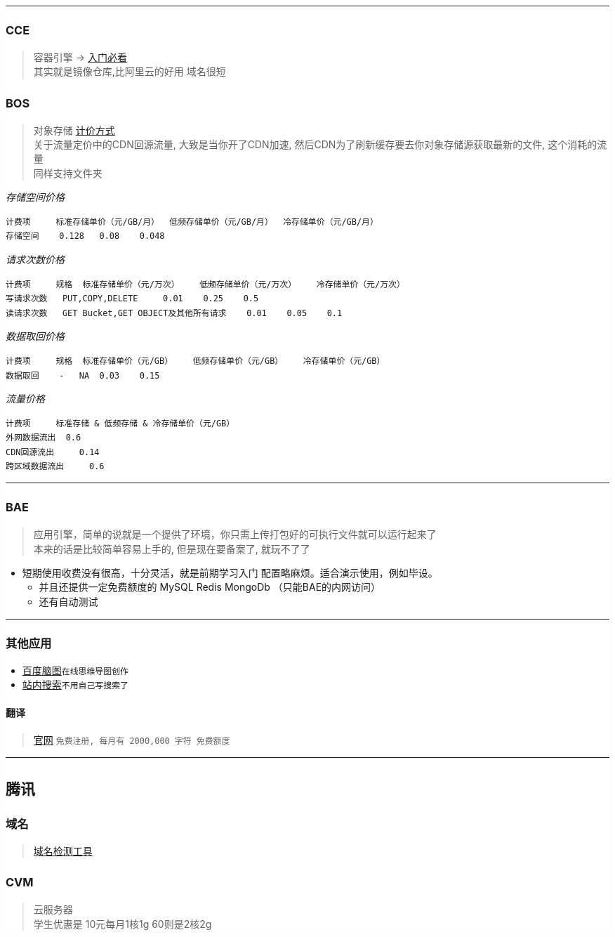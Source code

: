 **********
### CCE
> 容器引擎  -> [入门必看](https://cloud.baidu.com/doc/CCE/GettingStarted.html)  
> 其实就是镜像仓库,比阿里云的好用 域名很短

### BOS
> 对象存储 [计价方式](https://cloud.baidu.com/doc/BOS/Pricing.html#.E6.8C.89.E9.9C.80.E8.AE.A1.E8.B4.B9)  
> 关于流量定价中的CDN回源流量, 大致是当你开了CDN加速, 然后CDN为了刷新缓存要去你对象存储源获取最新的文件, 这个消耗的流量  
> 同样支持文件夹  

_存储空间价格_  
```
计费项 	标准存储单价（元/GB/月） 	低频存储单价（元/GB/月） 	冷存储单价（元/GB/月）  
存储空间 	0.128 	0.08 	0.048  
```
_请求次数价格_  
```
计费项 	规格 	标准存储单价（元/万次） 	低频存储单价（元/万次） 	冷存储单价（元/万次）  
写请求次数 	PUT,COPY,DELETE 	0.01 	0.25 	0.5  
读请求次数 	GET Bucket,GET OBJECT及其他所有请求 	0.01 	0.05 	0.1  
```
_数据取回价格_
```
计费项 	规格 	标准存储单价（元/GB） 	低频存储单价（元/GB） 	冷存储单价（元/GB）
数据取回 	- 	NA 	0.03 	0.15
```
_流量价格_
```
计费项 	标准存储 & 低频存储 & 冷存储单价（元/GB）
外网数据流出 	0.6
CDN回源流出 	0.14
跨区域数据流出 	0.6
```
****************
### BAE
> 应用引擎，简单的说就是一个提供了环境，你只需上传打包好的可执行文件就可以运行起来了  
> 本来的话是比较简单容易上手的, 但是现在要备案了, 就玩不了了

- 短期使用收费没有很高，十分灵活，就是前期学习入门 配置略麻烦。适合演示使用，例如毕设。
    - 并且还提供一定免费额度的 MySQL Redis MongoDb （只能BAE的内网访问）
    - 还有自动测试

*******************
### 其他应用
- [百度脑图](http://naotu.baidu.com/)`在线思维导图创作`
- [站内搜索](https://zn.baidu.com/cse/home/index)`不用自己写搜索了`

#### 翻译
> [官网](http://api.fanyi.baidu.com/api/trans/product/index) `免费注册, 每月有 2000,000 字符 免费额度`

*******************************************************
## 腾讯
### 域名
> [域名检测工具](https://cloud.tencent.com/product/tools)
### CVM
> 云服务器  
> 学生优惠是 10元每月1核1g 60则是2核2g
